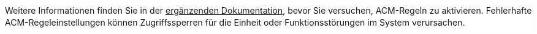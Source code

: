 Weitere Informationen finden Sie in der [ergänzenden Dokumentation](/docs/infrastructure/virtual-router-appliance?topic=virtual-router-appliance-supplemental-vra-documentation), bevor Sie versuchen, ACM-Regeln zu aktivieren. Fehlerhafte ACM-Regeleinstellungen können Zugriffssperren für die Einheit oder Funktionsstörungen im System verursachen.
